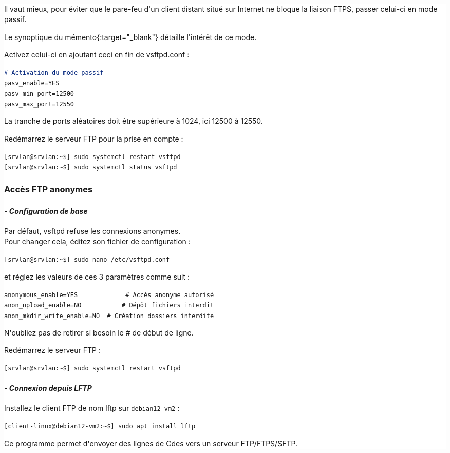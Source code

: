 Il vaut mieux, pour éviter que le pare-feu d'un client distant situé sur Internet ne bloque la liaison FTPS, passer celui-ci en mode passif.

Le [synoptique du mémento](../images/2024/06/ftp-ftps-serveur-vsftpd-deb12-memento-9.2.webp){:target="_blank"} détaille l'intérêt de ce mode.

Activez celui-ci en ajoutant ceci en fin de vsftpd.conf :

```markdown
# Activation du mode passif
pasv_enable=YES
pasv_min_port=12500
pasv_max_port=12550
```

La tranche de ports aléatoires doit être supérieure à 1024, ici 12500 à 12550.

Redémarrez le serveur FTP pour la prise en compte :

```bash
[srvlan@srvlan:~$] sudo systemctl restart vsftpd
[srvlan@srvlan:~$] sudo systemctl status vsftpd
```

### Accès FTP anonymes

#### _- Configuration de base_

Par défaut, vsftpd refuse les connexions anonymes.  
Pour changer cela, éditez son fichier de configuration :

```bash
[srvlan@srvlan:~$] sudo nano /etc/vsftpd.conf
```

et réglez les valeurs de ces 3 paramètres comme suit :

```markdown
anonymous_enable=YES             # Accès anonyme autorisé
anon_upload_enable=NO           # Dépôt fichiers interdit
anon_mkdir_write_enable=NO  # Création dossiers interdite
```

N'oubliez pas de retirer si besoin le # de début de ligne.

Redémarrez le serveur FTP :

```bash
[srvlan@srvlan:~$] sudo systemctl restart vsftpd
```

#### _- Connexion depuis LFTP_

Installez le client FTP de nom lftp sur `debian12-vm2` :

```bash
[client-linux@debian12-vm2:~$] sudo apt install lftp
```

Ce programme permet d'envoyer des lignes de Cdes vers un serveur FTP/FTPS/SFTP.
